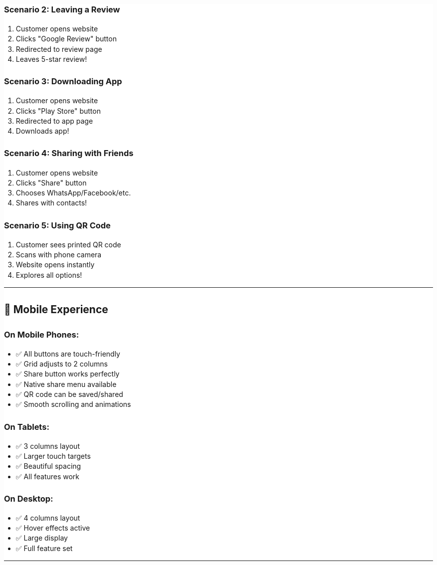 ### Scenario 2: Leaving a Review
1. Customer opens website
2. Clicks "Google Review" button
3. Redirected to review page
4. Leaves 5-star review!

### Scenario 3: Downloading App
1. Customer opens website
2. Clicks "Play Store" button
3. Redirected to app page
4. Downloads app!

### Scenario 4: Sharing with Friends
1. Customer opens website
2. Clicks "Share" button
3. Chooses WhatsApp/Facebook/etc.
4. Shares with contacts!

### Scenario 5: Using QR Code
1. Customer sees printed QR code
2. Scans with phone camera
3. Website opens instantly
4. Explores all options!

---

## 📱 Mobile Experience

### On Mobile Phones:
- ✅ All buttons are touch-friendly
- ✅ Grid adjusts to 2 columns
- ✅ Share button works perfectly
- ✅ Native share menu available
- ✅ QR code can be saved/shared
- ✅ Smooth scrolling and animations

### On Tablets:
- ✅ 3 columns layout
- ✅ Larger touch targets
- ✅ Beautiful spacing
- ✅ All features work

### On Desktop:
- ✅ 4 columns layout
- ✅ Hover effects active
- ✅ Large display
- ✅ Full feature set

---

